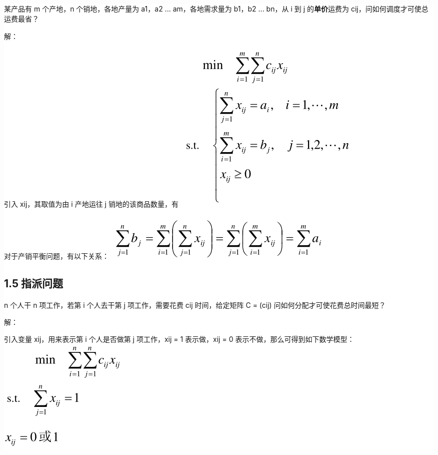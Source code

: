某产品有 m 个产地，n 个销地，各地产量为 a1，a2 ... am，各地需求量为 b1，b2 ... bn，从 i 到 j 的**单价**运费为
cij，问如何调度才可使总运费最省？

解：

引入 xij，其取值为由 i 产地运往 j 销地的该商品数量，有
![img_192.png](img_192.png)

对于产销平衡问题，有以下关系：
![img_193.png](img_193.png)

## 1.5 指派问题

n 个人干 n 项工作，若第 i 个人去干第 j 项工作，需要花费 cij 时间，给定矩阵 C = (cij) 问如何分配才可使花费总时间最短？

解：

引入变量 xij，用来表示第 i 个人是否做第 j 项工作，xij = 1 表示做，xij = 0 表示不做，那么可得到如下数学模型：
![img_194.png](img_194.png)

![img_195.png](img_195.png)
